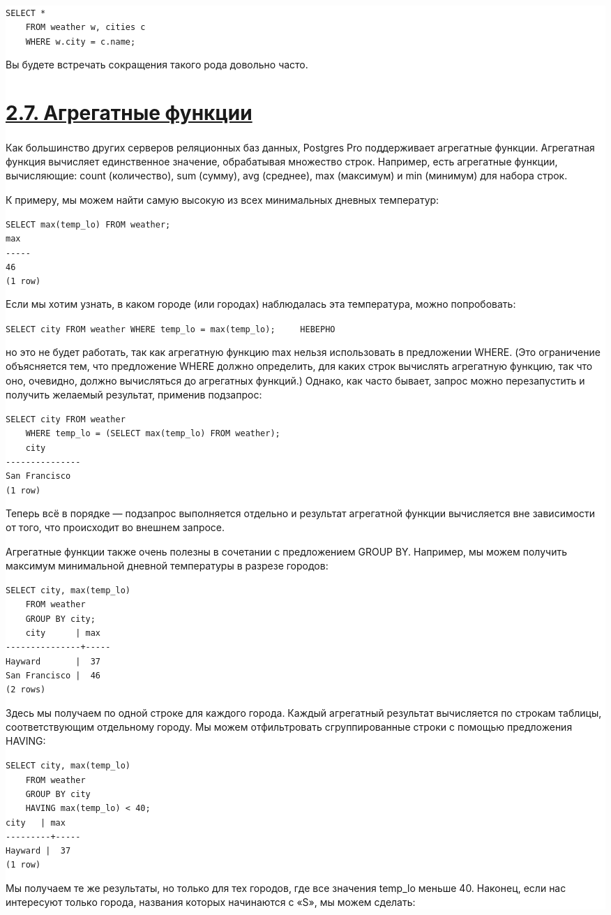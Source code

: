     SELECT *
        FROM weather w, cities c
        WHERE w.city = c.name;
Вы будете встречать сокращения такого рода довольно часто.

# [2.7. Агрегатные функции](https://postgrespro.ru/docs/postgrespro/12/tutorial-agg)

Как большинство других серверов реляционных баз данных, Postgres Pro поддерживает агрегатные функции. Агрегатная функция вычисляет единственное значение, обрабатывая множество строк. Например, есть агрегатные функции, вычисляющие: count (количество), sum (сумму), avg (среднее), max (максимум) и min (минимум) для набора строк.

К примеру, мы можем найти самую высокую из всех минимальных дневных температур:

    SELECT max(temp_lo) FROM weather;
    max
    -----
    46
    (1 row)
Если мы хотим узнать, в каком городе (или городах) наблюдалась эта температура, можно попробовать:

    SELECT city FROM weather WHERE temp_lo = max(temp_lo);     НЕВЕРНО
но это не будет работать, так как агрегатную функцию max нельзя использовать в предложении WHERE. (Это ограничение объясняется тем, что предложение WHERE должно определить, для каких строк вычислять агрегатную функцию, так что оно, очевидно, должно вычисляться до агрегатных функций.) Однако, как часто бывает, запрос можно перезапустить и получить желаемый результат, применив подзапрос:

    SELECT city FROM weather
        WHERE temp_lo = (SELECT max(temp_lo) FROM weather);
        city
    ---------------
    San Francisco
    (1 row)
Теперь всё в порядке — подзапрос выполняется отдельно и результат агрегатной функции вычисляется вне зависимости от того, что происходит во внешнем запросе.

Агрегатные функции также очень полезны в сочетании с предложением GROUP BY. Например, мы можем получить максимум минимальной дневной температуры в разрезе городов:

    SELECT city, max(temp_lo)
        FROM weather
        GROUP BY city;
        city      | max
    ---------------+-----
    Hayward       |  37
    San Francisco |  46
    (2 rows)
Здесь мы получаем по одной строке для каждого города. Каждый агрегатный результат вычисляется по строкам таблицы, соответствующим отдельному городу. Мы можем отфильтровать сгруппированные строки с помощью предложения HAVING:

    SELECT city, max(temp_lo)
        FROM weather
        GROUP BY city
        HAVING max(temp_lo) < 40;
    city   | max
    ---------+-----
    Hayward |  37
    (1 row)
Мы получаем те же результаты, но только для тех городов, где все значения temp_lo меньше 40. Наконец, если нас интересуют только города, названия которых начинаются с «S», мы можем сделать:
